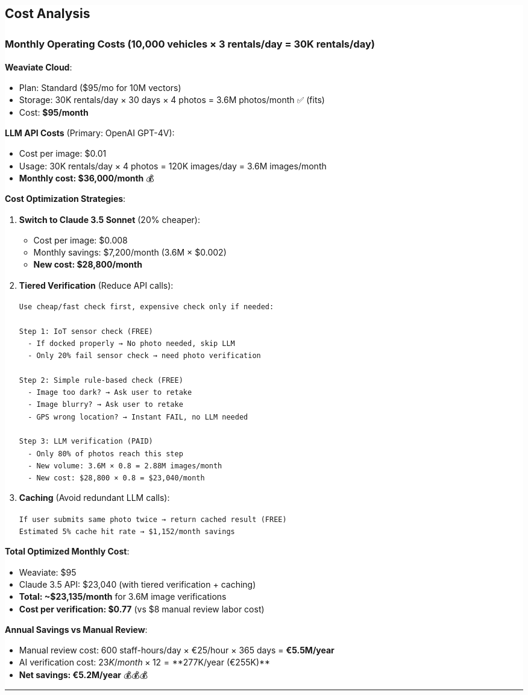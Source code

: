 
## Cost Analysis

### Monthly Operating Costs (10,000 vehicles × 3 rentals/day = 30K rentals/day)

**Weaviate Cloud**:
- Plan: Standard ($95/mo for 10M vectors)
- Storage: 30K rentals/day × 30 days × 4 photos = 3.6M photos/month ✅ (fits)
- Cost: **$95/month**

**LLM API Costs** (Primary: OpenAI GPT-4V):
- Cost per image: $0.01
- Usage: 30K rentals/day × 4 photos = 120K images/day = 3.6M images/month
- **Monthly cost: $36,000/month** 💰

**Cost Optimization Strategies**:

1. **Switch to Claude 3.5 Sonnet** (20% cheaper):
   - Cost per image: $0.008
   - Monthly savings: $7,200/month (3.6M × $0.002)
   - **New cost: $28,800/month**

2. **Tiered Verification** (Reduce API calls):
   ```
   Use cheap/fast check first, expensive check only if needed:

   Step 1: IoT sensor check (FREE)
     - If docked properly → No photo needed, skip LLM
     - Only 20% fail sensor check → need photo verification

   Step 2: Simple rule-based check (FREE)
     - Image too dark? → Ask user to retake
     - Image blurry? → Ask user to retake
     - GPS wrong location? → Instant FAIL, no LLM needed

   Step 3: LLM verification (PAID)
     - Only 80% of photos reach this step
     - New volume: 3.6M × 0.8 = 2.88M images/month
     - New cost: $28,800 × 0.8 = $23,040/month
   ```

3. **Caching** (Avoid redundant LLM calls):
   ```
   If user submits same photo twice → return cached result (FREE)
   Estimated 5% cache hit rate → $1,152/month savings
   ```

**Total Optimized Monthly Cost**:
- Weaviate: $95
- Claude 3.5 API: $23,040 (with tiered verification + caching)
- **Total: ~$23,135/month** for 3.6M image verifications
- **Cost per verification: $0.77** (vs $8 manual review labor cost)

**Annual Savings vs Manual Review**:
- Manual review cost: 600 staff-hours/day × €25/hour × 365 days = **€5.5M/year**
- AI verification cost: $23K/month × 12 = **$277K/year (€255K)**
- **Net savings: €5.2M/year** 💰💰💰

---